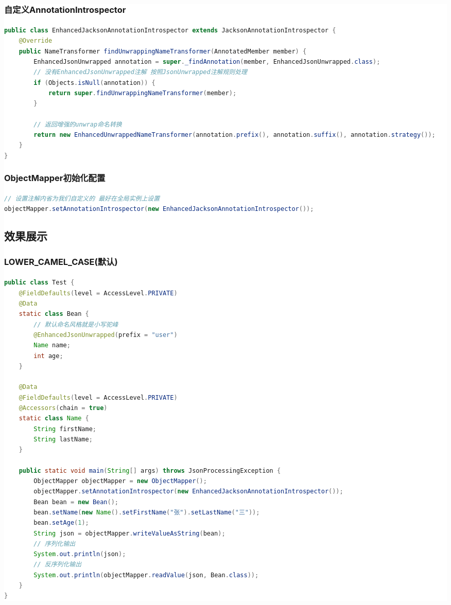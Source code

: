 ### 自定义AnnotationIntrospector

```java
public class EnhancedJacksonAnnotationIntrospector extends JacksonAnnotationIntrospector {
    @Override
    public NameTransformer findUnwrappingNameTransformer(AnnotatedMember member) {
        EnhancedJsonUnwrapped annotation = super._findAnnotation(member, EnhancedJsonUnwrapped.class);
        // 没有EnhancedJsonUnwrapped注解 按照JsonUnwrapped注解规则处理
        if (Objects.isNull(annotation)) {
            return super.findUnwrappingNameTransformer(member);
        }

        // 返回增强的unwrap命名转换
        return new EnhancedUnwrappedNameTransformer(annotation.prefix(), annotation.suffix(), annotation.strategy());
    }
}
```

### ObjectMapper初始化配置

```java
// 设置注解内省为我们自定义的 最好在全局实例上设置
objectMapper.setAnnotationIntrospector(new EnhancedJacksonAnnotationIntrospector());
```

## 效果展示

### LOWER_CAMEL_CASE(默认)
```java
public class Test {
    @FieldDefaults(level = AccessLevel.PRIVATE)
    @Data
    static class Bean {
        // 默认命名风格就是小写驼峰
        @EnhancedJsonUnwrapped(prefix = "user")
        Name name;
        int age;
    }

    @Data
    @FieldDefaults(level = AccessLevel.PRIVATE)
    @Accessors(chain = true)
    static class Name {
        String firstName;
        String lastName;
    }

    public static void main(String[] args) throws JsonProcessingException {
        ObjectMapper objectMapper = new ObjectMapper();
        objectMapper.setAnnotationIntrospector(new EnhancedJacksonAnnotationIntrospector());
        Bean bean = new Bean();
        bean.setName(new Name().setFirstName("张").setLastName("三"));
        bean.setAge(1);
        String json = objectMapper.writeValueAsString(bean);
        // 序列化输出
        System.out.println(json);
        // 反序列化输出
        System.out.println(objectMapper.readValue(json, Bean.class));
    }
}
```
